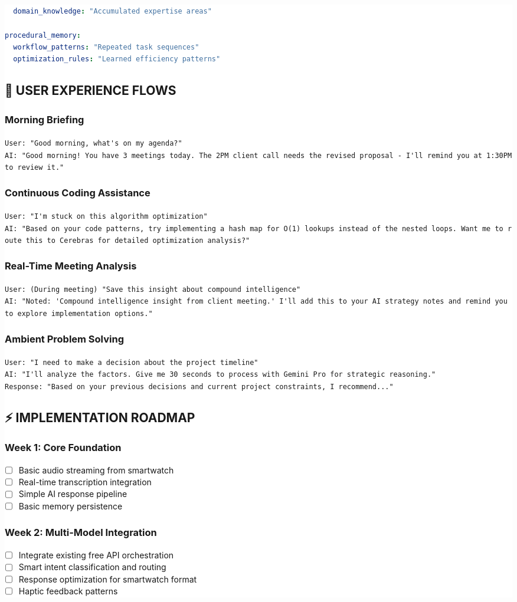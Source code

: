 ```yaml
  domain_knowledge: "Accumulated expertise areas"
  
procedural_memory:
  workflow_patterns: "Repeated task sequences"
  optimization_rules: "Learned efficiency patterns"
```

## 📱 USER EXPERIENCE FLOWS

### Morning Briefing
```
User: "Good morning, what's on my agenda?"
AI: "Good morning! You have 3 meetings today. The 2PM client call needs the revised proposal - I'll remind you at 1:30PM to review it."
```

### Continuous Coding Assistance
```
User: "I'm stuck on this algorithm optimization"
AI: "Based on your code patterns, try implementing a hash map for O(1) lookups instead of the nested loops. Want me to route this to Cerebras for detailed optimization analysis?"
```

### Real-Time Meeting Analysis
```
User: (During meeting) "Save this insight about compound intelligence"
AI: "Noted: 'Compound intelligence insight from client meeting.' I'll add this to your AI strategy notes and remind you to explore implementation options."
```

### Ambient Problem Solving
```
User: "I need to make a decision about the project timeline"
AI: "I'll analyze the factors. Give me 30 seconds to process with Gemini Pro for strategic reasoning."
Response: "Based on your previous decisions and current project constraints, I recommend..."
```

## ⚡ IMPLEMENTATION ROADMAP

### Week 1: Core Foundation
- [ ] Basic audio streaming from smartwatch
- [ ] Real-time transcription integration  
- [ ] Simple AI response pipeline
- [ ] Basic memory persistence

### Week 2: Multi-Model Integration
- [ ] Integrate existing free API orchestration
- [ ] Smart intent classification and routing
- [ ] Response optimization for smartwatch format
- [ ] Haptic feedback patterns
